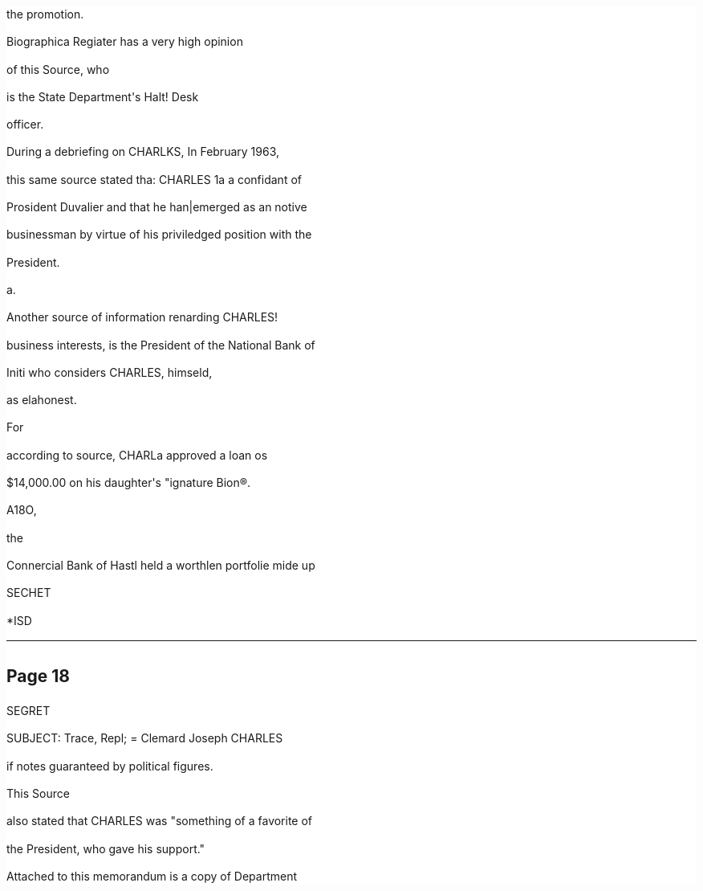 the promotion.

Biographica Regiater has a very high opinion

of this Source, who

is the State Department's Halt! Desk

officer.

During a debriefing on CHARLKS, In February 1963,

this same source stated tha: CHARLES 1a a confidant of

Prosident Duvalier and that he han|emerged as an notive

businessman by virtue of his priviledged position with the

President.

a.

Another source of information renarding CHARLES!

business interests, is the President of the National Bank of

Initi who considers CHARLES, himseld,

as elahonest.

For

according to source, CHARLa approved a loan os

$14,000.00 on his daughter's "ignature Bion®.

A18O,

the

Connercial Bank of Hastl held a worthlen portfolie mide up

SECHET

*ISD

---

## Page 18

SEGRET

SUBJECT: Trace, Repl; = Clemard Joseph CHARLES

if notes guaranteed by political figures.

This Source

also stated that CHARLES was "something of a favorite of

the President, who gave his support."

Attached to this memorandum is a copy of Department
